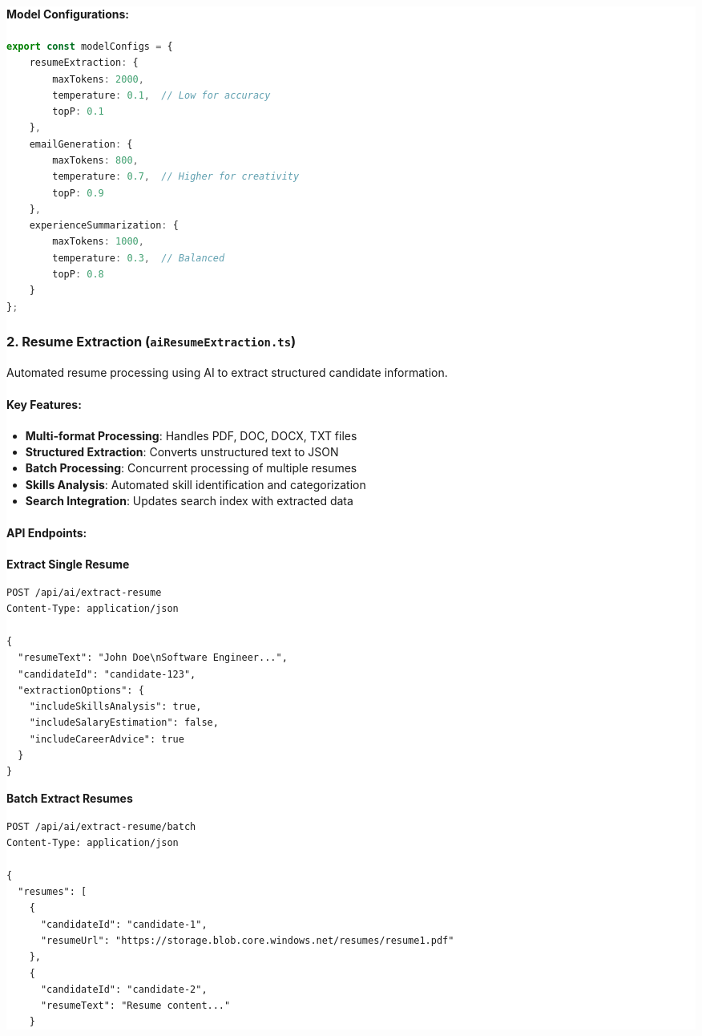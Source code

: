 #### Model Configurations:
```typescript
export const modelConfigs = {
    resumeExtraction: {
        maxTokens: 2000,
        temperature: 0.1,  // Low for accuracy
        topP: 0.1
    },
    emailGeneration: {
        maxTokens: 800,
        temperature: 0.7,  // Higher for creativity
        topP: 0.9
    },
    experienceSummarization: {
        maxTokens: 1000,
        temperature: 0.3,  // Balanced
        topP: 0.8
    }
};
```

### 2. Resume Extraction (`aiResumeExtraction.ts`)

Automated resume processing using AI to extract structured candidate information.

#### Key Features:
- **Multi-format Processing**: Handles PDF, DOC, DOCX, TXT files
- **Structured Extraction**: Converts unstructured text to JSON
- **Batch Processing**: Concurrent processing of multiple resumes
- **Skills Analysis**: Automated skill identification and categorization
- **Search Integration**: Updates search index with extracted data

#### API Endpoints:

**Extract Single Resume**
```http
POST /api/ai/extract-resume
Content-Type: application/json

{
  "resumeText": "John Doe\nSoftware Engineer...",
  "candidateId": "candidate-123",
  "extractionOptions": {
    "includeSkillsAnalysis": true,
    "includeSalaryEstimation": false,
    "includeCareerAdvice": true
  }
}
```

**Batch Extract Resumes**
```http
POST /api/ai/extract-resume/batch
Content-Type: application/json

{
  "resumes": [
    {
      "candidateId": "candidate-1",
      "resumeUrl": "https://storage.blob.core.windows.net/resumes/resume1.pdf"
    },
    {
      "candidateId": "candidate-2",
      "resumeText": "Resume content..."
    }
```